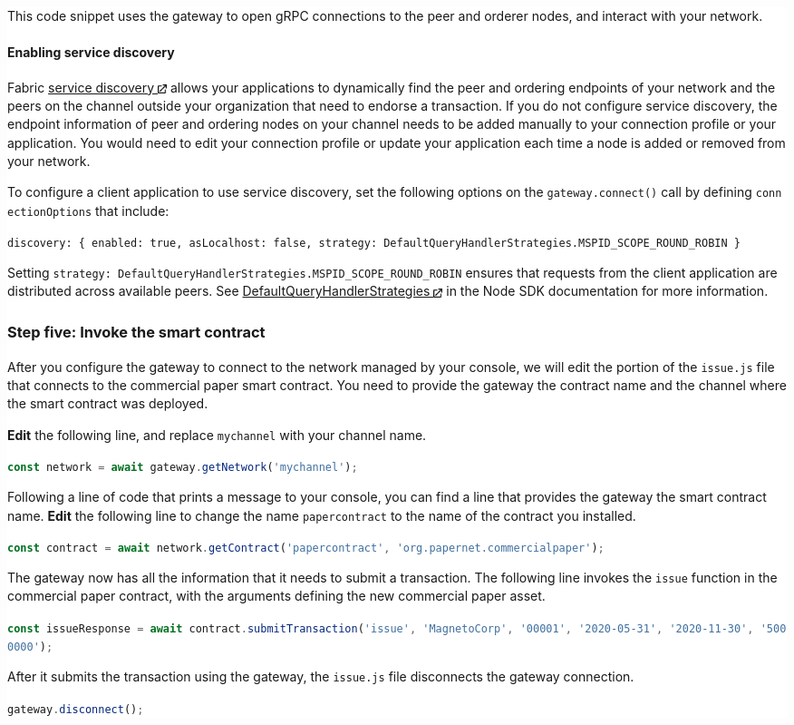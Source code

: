 
This code snippet uses the gateway to open gRPC connections to the peer and orderer nodes, and interact with your network.

#### Enabling service discovery

Fabric <a href="https://hyperledger-fabric.readthedocs.io/en/release-2.2/discovery-overview.html" target="_blank">service discovery <img src="images/external.png" width="10" alt="external" valign="middle"></a> allows your applications to dynamically find the peer and ordering endpoints of your network and the peers on the channel outside your organization that need to endorse a transaction. If you do not configure service discovery, the endpoint information of peer and ordering nodes on your channel needs to be added manually to your connection profile or your application. You would need to edit your connection profile or update your application each time a node is added or removed from your network.

To configure a client application to use service discovery, set the following options on the `gateway.connect()` call by defining   `connectionOptions` that include:
```
discovery: { enabled: true, asLocalhost: false, strategy: DefaultQueryHandlerStrategies.MSPID_SCOPE_ROUND_ROBIN }
```

Setting `strategy: DefaultQueryHandlerStrategies.MSPID_SCOPE_ROUND_ROBIN` ensures that requests from the client application are distributed across available peers. See <a href="https://hyperledger.github.io/fabric-sdk-node/release-2.2/module-fabric-network.html#.DefaultQueryHandlerStrategies__anchor)" target="_blank">DefaultQueryHandlerStrategies <img src="images/external.png" width="10" alt="external" valign="middle"></a> in the Node SDK documentation for more information.


### Step five: Invoke the smart contract

After you configure the gateway to connect to the network managed by your console, we will edit the portion of the `issue.js` file that connects to the commercial paper smart contract. You need to provide the gateway the contract name and the channel where the smart contract was deployed.

**Edit** the following line, and replace `mychannel` with your channel name.

```javascript
const network = await gateway.getNetwork('mychannel');
```


Following a line of code that prints a message to your console, you can find a line that provides the gateway the smart contract name. **Edit** the following line to change the name `papercontract` to the name of the contract you installed.

```javascript
const contract = await network.getContract('papercontract', 'org.papernet.commercialpaper');
```


The gateway now has all the information that it needs to submit a transaction. The following line invokes the `issue` function in the commercial paper contract, with the arguments defining the new commercial paper asset.

```javascript
const issueResponse = await contract.submitTransaction('issue', 'MagnetoCorp', '00001', '2020-05-31', '2020-11-30', '5000000');
```


After it submits the transaction using the gateway, the `issue.js` file disconnects the gateway connection.

```javascript
gateway.disconnect();
```
